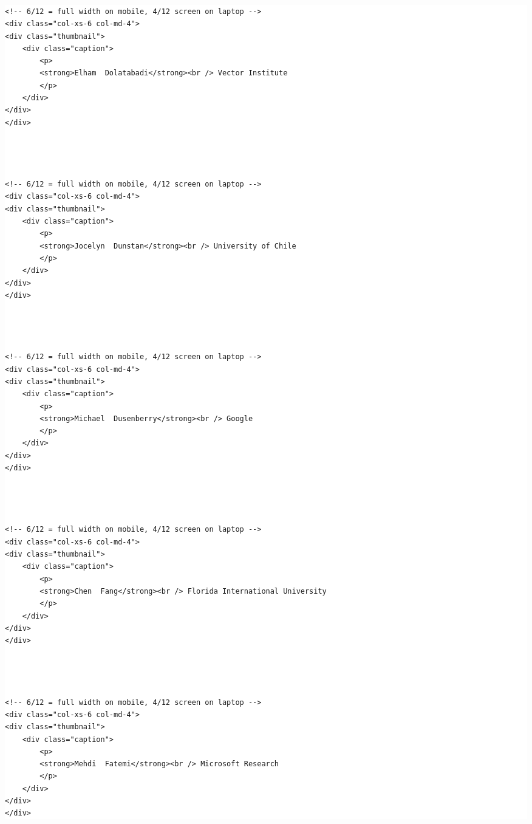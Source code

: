 
    

    <!-- 6/12 = full width on mobile, 4/12 screen on laptop -->
    <div class="col-xs-6 col-md-4"> 
    <div class="thumbnail">
        <div class="caption">
            <p>
            <strong>Elham  Dolatabadi</strong><br /> Vector Institute
            </p>
        </div>
    </div>
    </div>
    

    

    <!-- 6/12 = full width on mobile, 4/12 screen on laptop -->
    <div class="col-xs-6 col-md-4"> 
    <div class="thumbnail">
        <div class="caption">
            <p>
            <strong>Jocelyn  Dunstan</strong><br /> University of Chile
            </p>
        </div>
    </div>
    </div>
    

    

    <!-- 6/12 = full width on mobile, 4/12 screen on laptop -->
    <div class="col-xs-6 col-md-4"> 
    <div class="thumbnail">
        <div class="caption">
            <p>
            <strong>Michael  Dusenberry</strong><br /> Google
            </p>
        </div>
    </div>
    </div>
    

    

    <!-- 6/12 = full width on mobile, 4/12 screen on laptop -->
    <div class="col-xs-6 col-md-4"> 
    <div class="thumbnail">
        <div class="caption">
            <p>
            <strong>Chen  Fang</strong><br /> Florida International University
            </p>
        </div>
    </div>
    </div>
    

    

    <!-- 6/12 = full width on mobile, 4/12 screen on laptop -->
    <div class="col-xs-6 col-md-4"> 
    <div class="thumbnail">
        <div class="caption">
            <p>
            <strong>Mehdi  Fatemi</strong><br /> Microsoft Research
            </p>
        </div>
    </div>
    </div>
    
